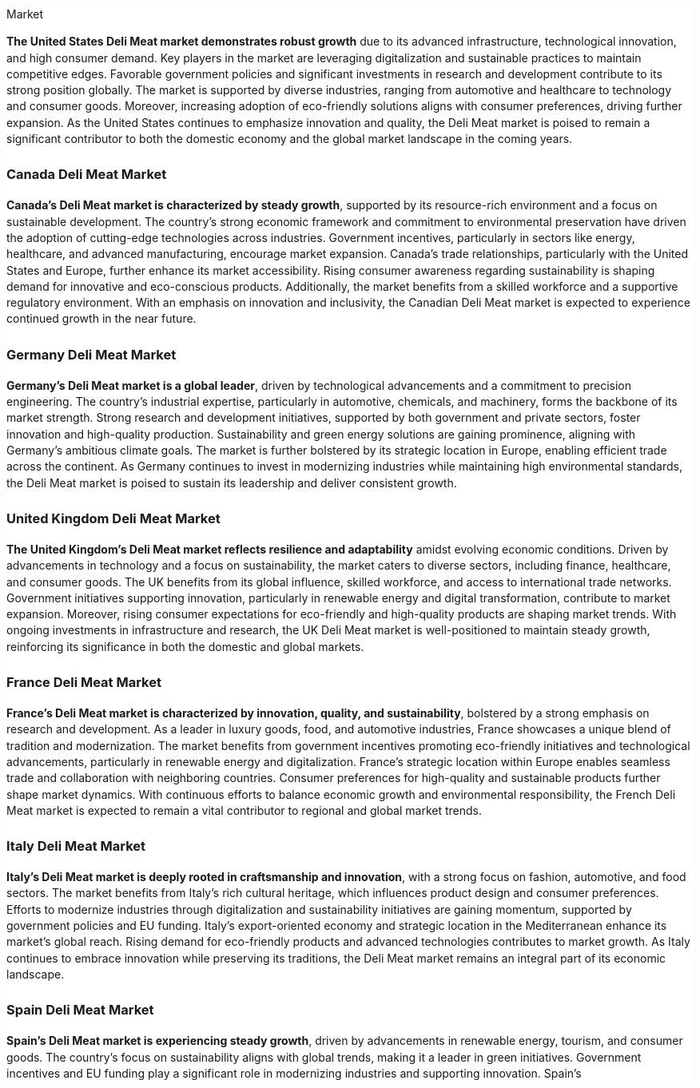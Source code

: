 Market</strong></h3><p><strong>The United States Deli Meat market demonstrates robust growth</strong> due to its advanced infrastructure, technological innovation, and high consumer demand. Key players in the market are leveraging digitalization and sustainable practices to maintain competitive edges. Favorable government policies and significant investments in research and development contribute to its strong position globally. The market is supported by diverse industries, ranging from automotive and healthcare to technology and consumer goods. Moreover, increasing adoption of eco-friendly solutions aligns with consumer preferences, driving further expansion. As the United States continues to emphasize innovation and quality, the Deli Meat market is poised to remain a significant contributor to both the domestic economy and the global market landscape in the coming years.</p><h3><strong>Canada Deli Meat Market</strong></h3><p><strong>Canada&rsquo;s Deli Meat market is characterized by steady growth</strong>, supported by its resource-rich environment and a focus on sustainable development. The country&rsquo;s strong economic framework and commitment to environmental preservation have driven the adoption of cutting-edge technologies across industries. Government incentives, particularly in sectors like energy, healthcare, and advanced manufacturing, encourage market expansion. Canada&rsquo;s trade relationships, particularly with the United States and Europe, further enhance its market accessibility. Rising consumer awareness regarding sustainability is shaping demand for innovative and eco-conscious products. Additionally, the market benefits from a skilled workforce and a supportive regulatory environment. With an emphasis on innovation and inclusivity, the Canadian Deli Meat market is expected to experience continued growth in the near future.</p><h3><strong>Germany Deli Meat Market</strong></h3><p><strong>Germany&rsquo;s Deli Meat market is a global leader</strong>, driven by technological advancements and a commitment to precision engineering. The country&rsquo;s industrial expertise, particularly in automotive, chemicals, and machinery, forms the backbone of its market strength. Strong research and development initiatives, supported by both government and private sectors, foster innovation and high-quality production. Sustainability and green energy solutions are gaining prominence, aligning with Germany&rsquo;s ambitious climate goals. The market is further bolstered by its strategic location in Europe, enabling efficient trade across the continent. As Germany continues to invest in modernizing industries while maintaining high environmental standards, the Deli Meat market is poised to sustain its leadership and deliver consistent growth.</p><h3><strong>United Kingdom Deli Meat Market</strong></h3><p><strong>The United Kingdom&rsquo;s Deli Meat market reflects resilience and adaptability</strong> amidst evolving economic conditions. Driven by advancements in technology and a focus on sustainability, the market caters to diverse sectors, including finance, healthcare, and consumer goods. The UK benefits from its global influence, skilled workforce, and access to international trade networks. Government initiatives supporting innovation, particularly in renewable energy and digital transformation, contribute to market expansion. Moreover, rising consumer expectations for eco-friendly and high-quality products are shaping market trends. With ongoing investments in infrastructure and research, the UK Deli Meat market is well-positioned to maintain steady growth, reinforcing its significance in both the domestic and global markets.</p><h3><strong>France Deli Meat Market</strong></h3><p><strong>France&rsquo;s Deli Meat market is characterized by innovation, quality, and sustainability</strong>, bolstered by a strong emphasis on research and development. As a leader in luxury goods, food, and automotive industries, France showcases a unique blend of tradition and modernization. The market benefits from government incentives promoting eco-friendly initiatives and technological advancements, particularly in renewable energy and digitalization. France&rsquo;s strategic location within Europe enables seamless trade and collaboration with neighboring countries. Consumer preferences for high-quality and sustainable products further shape market dynamics. With continuous efforts to balance economic growth and environmental responsibility, the French Deli Meat market is expected to remain a vital contributor to regional and global market trends.</p><h3><strong>Italy Deli Meat Market</strong></h3><p><strong>Italy&rsquo;s Deli Meat market is deeply rooted in craftsmanship and innovation</strong>, with a strong focus on fashion, automotive, and food sectors. The market benefits from Italy&rsquo;s rich cultural heritage, which influences product design and consumer preferences. Efforts to modernize industries through digitalization and sustainability initiatives are gaining momentum, supported by government policies and EU funding. Italy&rsquo;s export-oriented economy and strategic location in the Mediterranean enhance its market&rsquo;s global reach. Rising demand for eco-friendly products and advanced technologies contributes to market growth. As Italy continues to embrace innovation while preserving its traditions, the Deli Meat market remains an integral part of its economic landscape.</p><h3><strong>Spain Deli Meat Market</strong></h3><p><strong>Spain&rsquo;s Deli Meat market is experiencing steady growth</strong>, driven by advancements in renewable energy, tourism, and consumer goods. The country&rsquo;s focus on sustainability aligns with global trends, making it a leader in green initiatives. Government incentives and EU funding play a significant role in modernizing industries and supporting innovation. Spain&rsquo;s